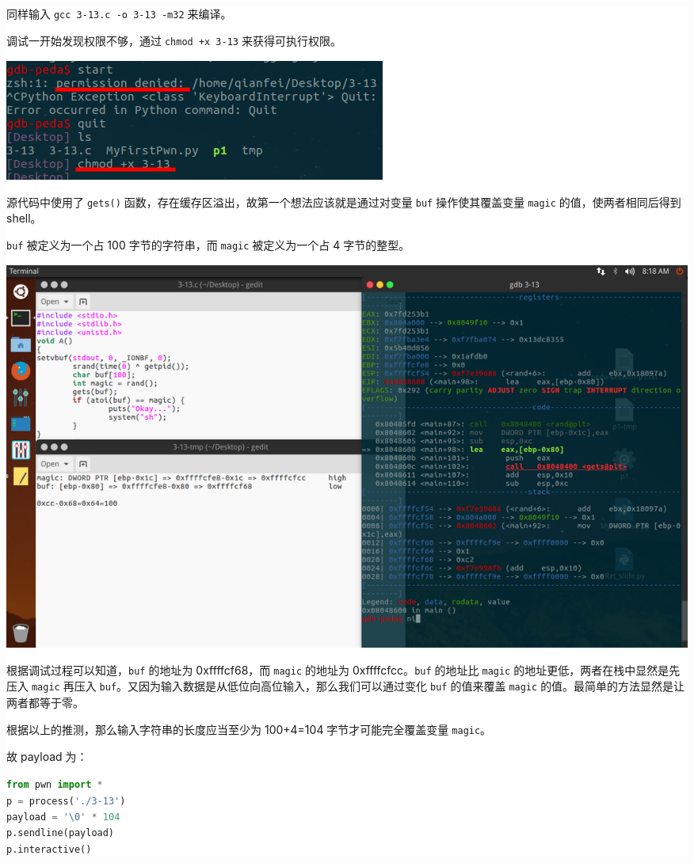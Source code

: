 同样输入 `gcc 3-13.c -o 3-13 -m32` 来编译。

调试一开始发现权限不够，通过 `chmod +x 3-13` 来获得可执行权限。

![](/pics/BIN集训/PWN/二/9.png)

源代码中使用了 `gets()` 函数，存在缓存区溢出，故第一个想法应该就是通过对变量 `buf` 操作使其覆盖变量 `magic` 的值，使两者相同后得到 shell。

`buf` 被定义为一个占 100 字节的字符串，而 `magic` 被定义为一个占 4 字节的整型。

![](/pics/BIN集训/PWN/二/10.png)

根据调试过程可以知道，`buf` 的地址为 0xffffcf68，而 `magic` 的地址为 0xffffcfcc。`buf` 的地址比 `magic` 的地址更低，两者在栈中显然是先压入 `magic` 再压入 `buf`。又因为输入数据是从低位向高位输入，那么我们可以通过变化 `buf` 的值来覆盖 `magic` 的值。最简单的方法显然是让两者都等于零。

根据以上的推测，那么输入字符串的长度应当至少为 100+4=104 字节才可能完全覆盖变量 `magic`。

故 payload 为：

```python
from pwn import *
p = process('./3-13')
payload = '\0' * 104
p.sendline(payload)
p.interactive()
```
